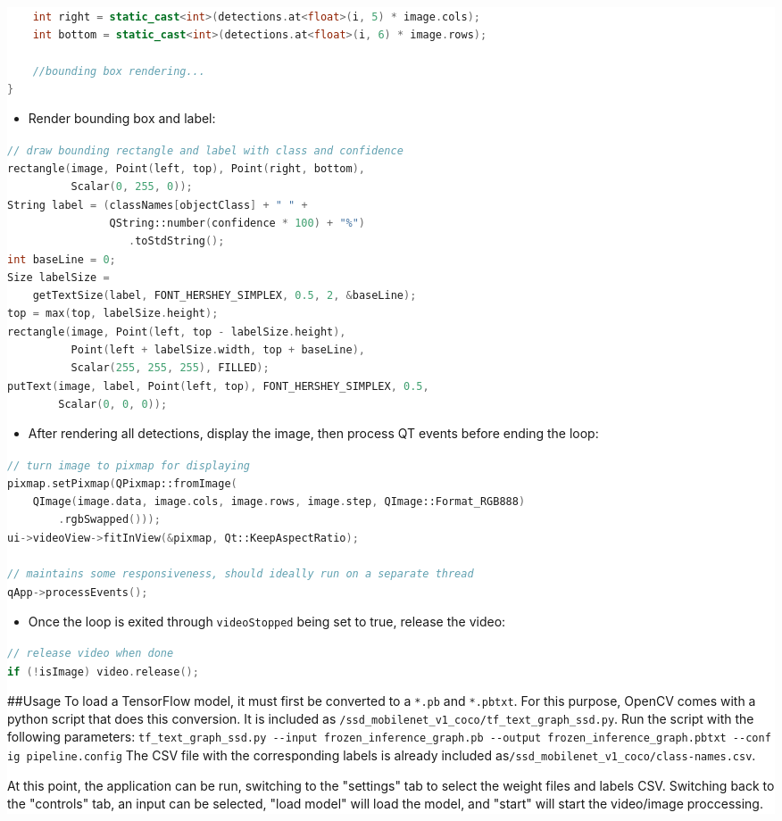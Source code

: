 ```c++
    int right = static_cast<int>(detections.at<float>(i, 5) * image.cols);
    int bottom = static_cast<int>(detections.at<float>(i, 6) * image.rows);

    //bounding box rendering...
}
```
- Render bounding box and label:
```c++
// draw bounding rectangle and label with class and confidence
rectangle(image, Point(left, top), Point(right, bottom),
          Scalar(0, 255, 0));
String label = (classNames[objectClass] + " " +
                QString::number(confidence * 100) + "%")
                   .toStdString();
int baseLine = 0;
Size labelSize =
    getTextSize(label, FONT_HERSHEY_SIMPLEX, 0.5, 2, &baseLine);
top = max(top, labelSize.height);
rectangle(image, Point(left, top - labelSize.height),
          Point(left + labelSize.width, top + baseLine),
          Scalar(255, 255, 255), FILLED);
putText(image, label, Point(left, top), FONT_HERSHEY_SIMPLEX, 0.5,
        Scalar(0, 0, 0));
```
- After rendering all detections, display the image, then process QT events before ending the loop:
```c++
// turn image to pixmap for displaying
pixmap.setPixmap(QPixmap::fromImage(
    QImage(image.data, image.cols, image.rows, image.step, QImage::Format_RGB888)
        .rgbSwapped()));
ui->videoView->fitInView(&pixmap, Qt::KeepAspectRatio);

// maintains some responsiveness, should ideally run on a separate thread
qApp->processEvents();
```
- Once the loop is exited through ```videoStopped``` being set to true, release the video:
```c++
// release video when done
if (!isImage) video.release();
```


##Usage
To load a TensorFlow model, it must first be converted to a ```*.pb``` and ```*.pbtxt```. For this purpose, OpenCV comes with a python script that does this conversion.
It is included as ```/ssd_mobilenet_v1_coco/tf_text_graph_ssd.py```.
Run the script with the following parameters:
```tf_text_graph_ssd.py --input frozen_inference_graph.pb --output frozen_inference_graph.pbtxt --config pipeline.config```
The CSV file with the corresponding labels is already included as```/ssd_mobilenet_v1_coco/class-names.csv```.

At this point, the application can be run, switching to the "settings" tab to select the weight files and labels CSV.
Switching back to the "controls" tab, an input can be selected, "load model" will load the model, and "start" will start the video/image proccessing.